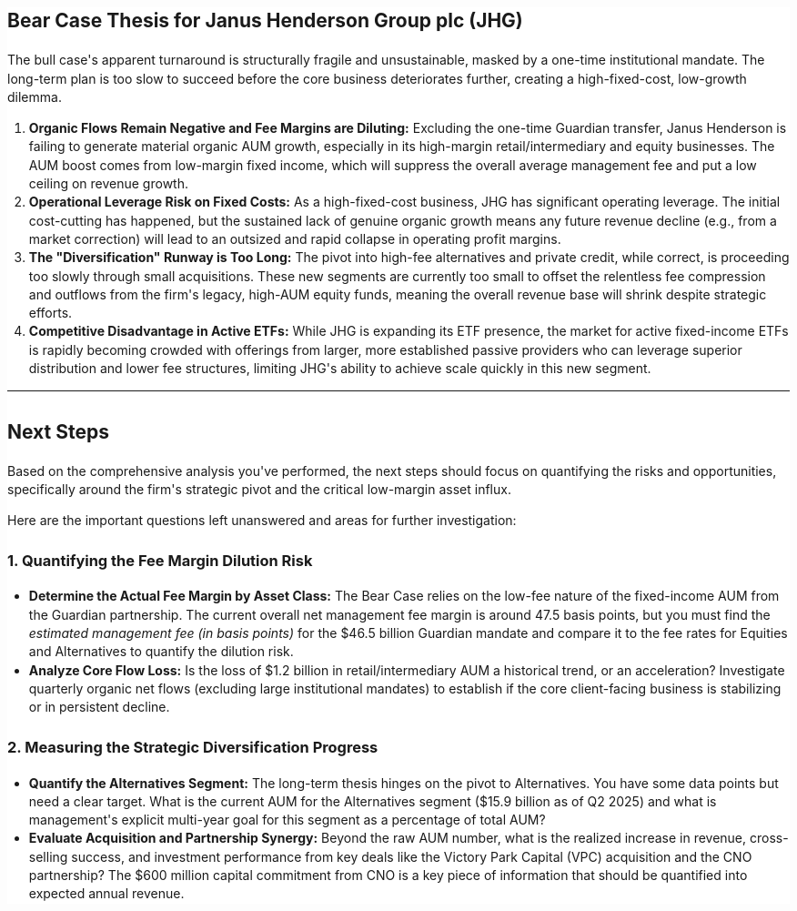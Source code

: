 ## Bear Case Thesis for Janus Henderson Group plc (JHG)

The bull case's apparent turnaround is structurally fragile and unsustainable, masked by a one-time institutional mandate. The long-term plan is too slow to succeed before the core business deteriorates further, creating a high-fixed-cost, low-growth dilemma.

1.  **Organic Flows Remain Negative and Fee Margins are Diluting:** Excluding the one-time Guardian transfer, Janus Henderson is failing to generate material organic AUM growth, especially in its high-margin retail/intermediary and equity businesses. The AUM boost comes from low-margin fixed income, which will suppress the overall average management fee and put a low ceiling on revenue growth.
2.  **Operational Leverage Risk on Fixed Costs:** As a high-fixed-cost business, JHG has significant operating leverage. The initial cost-cutting has happened, but the sustained lack of genuine organic growth means any future revenue decline (e.g., from a market correction) will lead to an outsized and rapid collapse in operating profit margins.
3.  **The "Diversification" Runway is Too Long:** The pivot into high-fee alternatives and private credit, while correct, is proceeding too slowly through small acquisitions. These new segments are currently too small to offset the relentless fee compression and outflows from the firm's legacy, high-AUM equity funds, meaning the overall revenue base will shrink despite strategic efforts.
4.  **Competitive Disadvantage in Active ETFs:** While JHG is expanding its ETF presence, the market for active fixed-income ETFs is rapidly becoming crowded with offerings from larger, more established passive providers who can leverage superior distribution and lower fee structures, limiting JHG's ability to achieve scale quickly in this new segment.

---

## Next Steps

Based on the comprehensive analysis you've performed, the next steps should focus on quantifying the risks and opportunities, specifically around the firm's strategic pivot and the critical low-margin asset influx.

Here are the important questions left unanswered and areas for further investigation:

### **1. Quantifying the Fee Margin Dilution Risk**

*   **Determine the Actual Fee Margin by Asset Class:** The Bear Case relies on the low-fee nature of the fixed-income AUM from the Guardian partnership. The current overall net management fee margin is around 47.5 basis points, but you must find the *estimated management fee (in basis points)* for the $\$$46.5 billion Guardian mandate and compare it to the fee rates for Equities and Alternatives to quantify the dilution risk.
*   **Analyze Core Flow Loss:** Is the loss of $\$$1.2 billion in retail/intermediary AUM a historical trend, or an acceleration? Investigate quarterly organic net flows (excluding large institutional mandates) to establish if the core client-facing business is stabilizing or in persistent decline.

### **2. Measuring the Strategic Diversification Progress**

*   **Quantify the Alternatives Segment:** The long-term thesis hinges on the pivot to Alternatives. You have some data points but need a clear target. What is the current AUM for the Alternatives segment ($\$$15.9 billion as of Q2 2025) and what is management's explicit multi-year goal for this segment as a percentage of total AUM?
*   **Evaluate Acquisition and Partnership Synergy:** Beyond the raw AUM number, what is the realized increase in revenue, cross-selling success, and investment performance from key deals like the Victory Park Capital (VPC) acquisition and the CNO partnership? The $\$$600 million capital commitment from CNO is a key piece of information that should be quantified into expected annual revenue.
